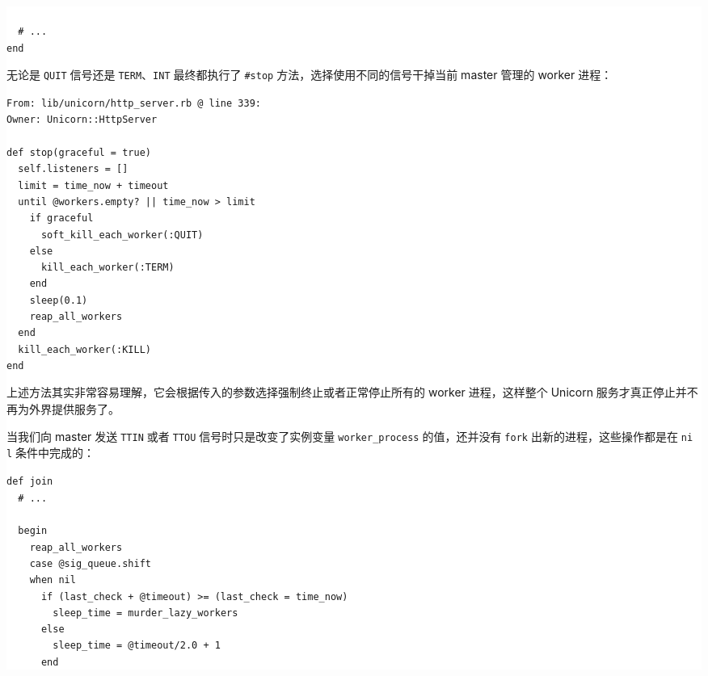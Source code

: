 ```

  # ...
end

```

无论是 `QUIT` 信号还是 `TERM`、`INT` 最终都执行了 `#stop` 方法，选择使用不同的信号干掉当前 master 管理的 worker 进程：

```
From: lib/unicorn/http_server.rb @ line 339:
Owner: Unicorn::HttpServer

def stop(graceful = true)
  self.listeners = []
  limit = time_now + timeout
  until @workers.empty? || time_now > limit
    if graceful
      soft_kill_each_worker(:QUIT)
    else
      kill_each_worker(:TERM)
    end
    sleep(0.1)
    reap_all_workers
  end
  kill_each_worker(:KILL)
end

```

上述方法其实非常容易理解，它会根据传入的参数选择强制终止或者正常停止所有的 worker 进程，这样整个 Unicorn 服务才真正停止并不再为外界提供服务了。

当我们向 master 发送 `TTIN` 或者 `TTOU` 信号时只是改变了实例变量 `worker_process` 的值，还并没有 `fork` 出新的进程，这些操作都是在 `nil` 条件中完成的：

```
def join
  # ...

  begin
    reap_all_workers
    case @sig_queue.shift
    when nil
      if (last_check + @timeout) >= (last_check = time_now)
        sleep_time = murder_lazy_workers
      else
        sleep_time = @timeout/2.0 + 1
      end

